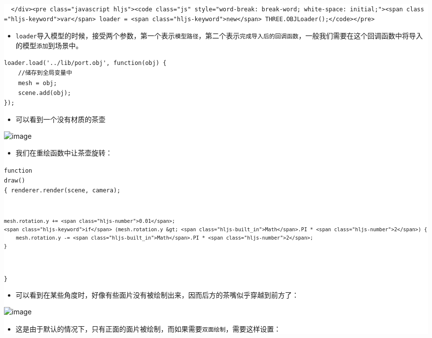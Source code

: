       </div><pre class="javascript hljs"><code class="js" style="word-break: break-word; white-space: initial;"><span class="hljs-keyword">var</span> loader = <span class="hljs-keyword">new</span> THREE.OBJLoader();</code></pre>
<ul><li>
<code>loader</code>导入模型的时候，接受两个参数，第一个表示<code>模型路径</code>，第二个表示<code>完成导入后的回调函数</code>，一般我们需要在这个回调函数中将导入的模型<code>添加</code>到场景中。</li></ul>
<div class="widget-codetool" style="display:none;">
      <div class="widget-codetool--inner">
      <span class="selectCode code-tool" data-toggle="tooltip" data-placement="top" title="" data-original-title="全选"></span>
      <span type="button" class="copyCode code-tool" data-toggle="tooltip" data-placement="top" data-clipboard-text="loader.load('../lib/port.obj', function(obj) {
    //储存到全局变量中
    mesh = obj; 
    scene.add(obj);
});" title="" data-original-title="复制"></span>
      <span type="button" class="saveToNote code-tool" data-toggle="tooltip" data-placement="top" title="" data-original-title="放进笔记"></span>
      </div>
      </div><pre class="javascript hljs"><code class="js">loader.load(<span class="hljs-string">'../lib/port.obj'</span>, <span class="hljs-function"><span class="hljs-keyword">function</span>(<span class="hljs-params">obj</span>) </span>{
    <span class="hljs-comment">//储存到全局变量中</span>
    mesh = obj; 
    scene.add(obj);
});</code></pre>
<ul><li>可以看到一个没有材质的茶壶</li></ul>
<p><span class="img-wrap"><img data-src="/img/remote/1460000012238936?w=503&amp;h=380" src="https://static.alili.tech/img/remote/1460000012238936?w=503&amp;h=380" alt="image" title="image" style="cursor: pointer;"></span></p>
<ul><li>我们在重绘函数中让茶壶旋转：</li></ul>
<div class="widget-codetool" style="display:none;">
      <div class="widget-codetool--inner">
      <span class="selectCode code-tool" data-toggle="tooltip" data-placement="top" title="" data-original-title="全选"></span>
      <span type="button" class="copyCode code-tool" data-toggle="tooltip" data-placement="top" data-clipboard-text="function draw() {
    renderer.render(scene, camera);

    mesh.rotation.y += 0.01;
    if (mesh.rotation.y > Math.PI * 2) {
        mesh.rotation.y -= Math.PI * 2;
    }
}" title="" data-original-title="复制"></span>
      <span type="button" class="saveToNote code-tool" data-toggle="tooltip" data-placement="top" title="" data-original-title="放进笔记"></span>
      </div>
      </div><pre class="javascript hljs"><code class="js"><span class="hljs-function"><span class="hljs-keyword">function</span> <span class="hljs-title">draw</span>(<span class="hljs-params"></span>) </span>{
    renderer.render(scene, camera);

    mesh.rotation.y += <span class="hljs-number">0.01</span>;
    <span class="hljs-keyword">if</span> (mesh.rotation.y &gt; <span class="hljs-built_in">Math</span>.PI * <span class="hljs-number">2</span>) {
        mesh.rotation.y -= <span class="hljs-built_in">Math</span>.PI * <span class="hljs-number">2</span>;
    }
}</code></pre>
<ul><li>可以看到在某些角度时，好像有些面片没有被绘制出来，因而后方的茶嘴似乎穿越到前方了：</li></ul>
<p><span class="img-wrap"><img data-src="/img/remote/1460000012238937?w=503&amp;h=380" src="https://static.alili.tech/img/remote/1460000012238937?w=503&amp;h=380" alt="image" title="image" style="cursor: pointer; display: inline;"></span></p>
<ul><li>这是由于默认的情况下，只有正面的面片被绘制，而如果需要<code>双面绘制</code>，需要这样设置：</li></ul>
<div class="widget-codetool" style="display:none;">
      <div class="widget-codetool--inner">
      <span class="selectCode code-tool" data-toggle="tooltip" data-placement="top" title="" data-original-title="全选"></span>